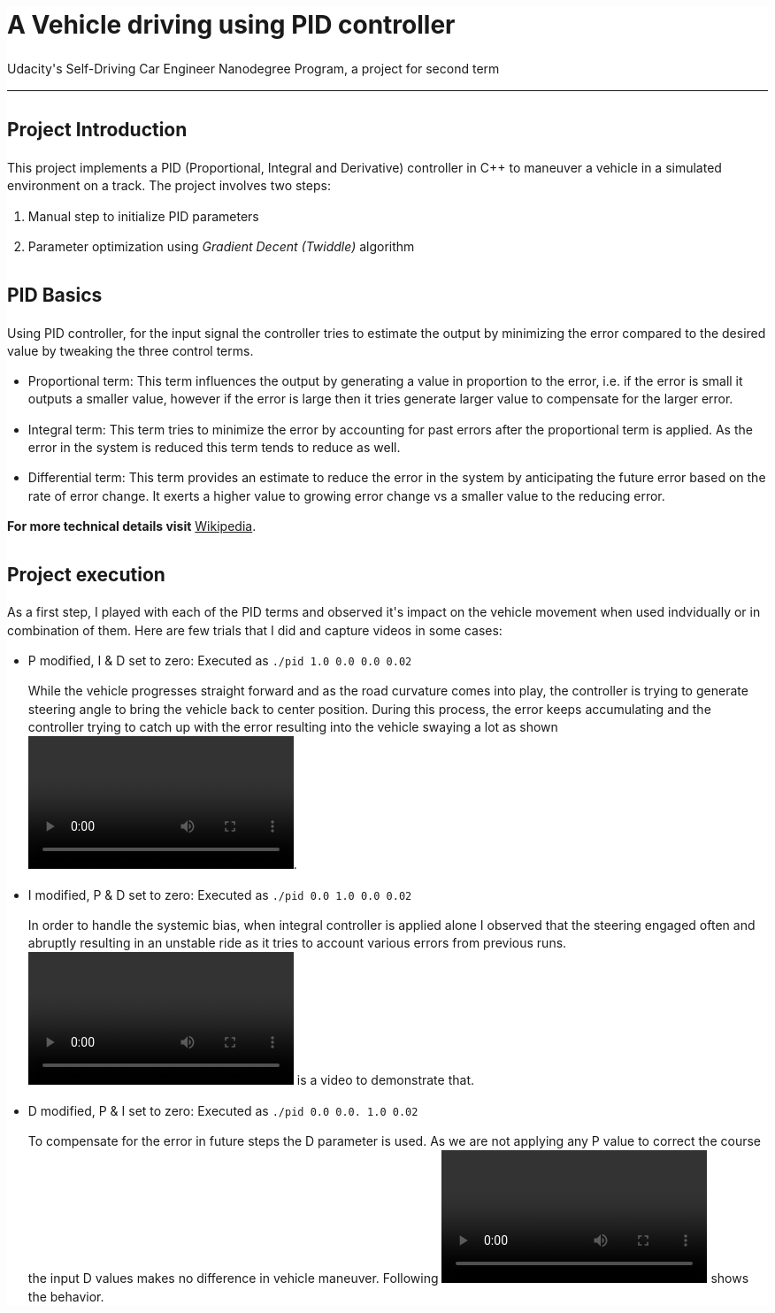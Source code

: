 [//]: # (Image References)
[video1]: ./videos/P_1.avi

# A Vehicle driving using PID controller
Udacity's Self-Driving Car Engineer Nanodegree Program, a project for second term  

---

## Project Introduction

This project implements a PID (Proportional, Integral and Derivative) controller in C++ to maneuver a vehicle in a simulated environment on a track. The project involves two steps:

1. Manual step to initialize PID parameters

2. Parameter optimization using _Gradient Decent (Twiddle)_ algorithm

## PID Basics

Using PID controller, for the input signal the controller tries to estimate the output by minimizing the error compared to the desired value by tweaking the three control terms.

* Proportional term: This term influences the output by generating a value in proportion to the error, i.e. if the error is small it outputs a smaller value, however if the error is large then it tries generate larger value to compensate for the larger error.

* Integral term: This term tries to minimize the error by accounting for past errors after the proportional term is applied. As the error in the system is reduced this term tends to reduce as well.

* Differential term: This term provides an estimate to reduce the error in the system by anticipating the future error based on the rate of error change. It exerts a higher value to growing error change vs a smaller value to the reducing error.

**For more technical details visit** [Wikipedia](https://en.wikipedia.org/wiki/PID_controller).

## Project execution

As a first step, I played with each of the PID terms and observed it's impact on the vehicle movement when used indvidually or in combination of them. Here are few trials that I did and capture videos in some cases:

* P modified, I & D set to zero: Executed as `./pid 1.0 0.0 0.0 0.02`

  While the vehicle progresses straight forward and as the road curvature comes into play, the controller is trying to generate steering angle to bring the vehicle back to center position. During this process, the error keeps accumulating and the controller trying to catch up with the error resulting into the vehicle swaying a lot as shown ![here](./videos/P_1.avi).

* I modified, P & D set to zero: Executed as `./pid 0.0 1.0 0.0 0.02`

  In order to handle the systemic bias, when integral controller is applied alone I observed that the steering engaged often and abruptly resulting in an unstable ride as it tries to account various errors from previous runs. ![Here](./videos/I_1.avi) is a video to demonstrate that.

* D modified, P & I set to zero: Executed as `./pid 0.0 0.0. 1.0 0.02`

  To compensate for the error in future steps the D parameter is used.  As we are not applying any P value to correct the course the input D values makes no difference in vehicle maneuver. Following ![video](./videos/D_1.avi) shows the behavior.
